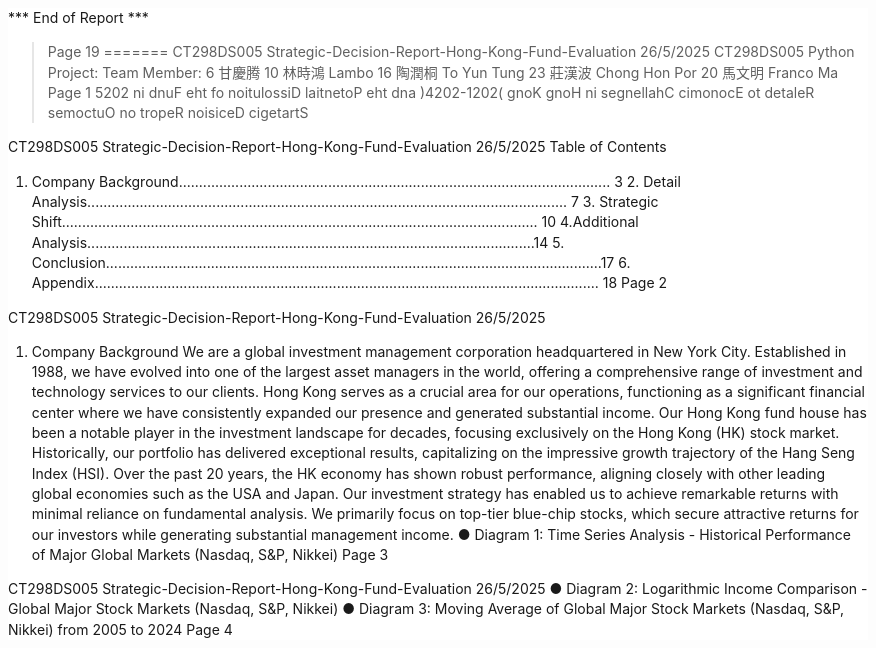 \*\*\* End of Report \*\*\*

> Page 19
=======
 CT298DS005 Strategic-Decision-Report-Hong-Kong-Fund-Evaluation
26/5/2025
 CT298DS005 Python Project:
Team Member:
6 甘慶腾
10 林時鴻 Lambo
16 陶潤桐 To Yun Tung 23 莊漢波 Chong Hon Por
20 馬文明 Franco Ma
Page 1
5202 ni dnuF eht fo noitulossiD laitnetoP eht dna )4202-1202( gnoK gnoH ni segnellahC cimonocE ot detaleR semoctuO no tropeR noisiceD cigetartS

 CT298DS005 Strategic-Decision-Report-Hong-Kong-Fund-Evaluation 26/5/2025
Table of Contents
1. Company Background........................................................................................................... 3 2. Detail Analysis....................................................................................................................... 7 3. Strategic Shift...................................................................................................................... 10 4.Additional Analysis...............................................................................................................14 5. Conclusion...........................................................................................................................17 6. Appendix............................................................................................................................. 18
Page 2

 CT298DS005 Strategic-Decision-Report-Hong-Kong-Fund-Evaluation 26/5/2025
1. Company Background
We are a global investment management corporation headquartered in New York City. Established in 1988, we have evolved into one of the largest asset managers in the world, offering a comprehensive range of investment and technology services to our clients.
Hong Kong serves as a crucial area for our operations, functioning as a significant financial center where we have consistently expanded our presence and generated substantial income. Our Hong Kong fund house has been a notable player in the investment landscape for decades, focusing exclusively on the Hong Kong (HK) stock market. Historically, our portfolio has delivered exceptional results, capitalizing on the impressive growth trajectory of the Hang Seng Index (HSI). Over the past 20 years, the HK economy has shown robust performance, aligning closely with other leading global economies such as the USA and Japan.
Our investment strategy has enabled us to achieve remarkable returns with minimal reliance on fundamental analysis. We primarily focus on top-tier blue-chip stocks, which secure attractive returns for our investors while generating substantial management income.
● Diagram 1: Time Series Analysis - Historical Performance of Major Global Markets (Nasdaq, S&P, Nikkei)
 Page 3

 CT298DS005 Strategic-Decision-Report-Hong-Kong-Fund-Evaluation 26/5/2025
● Diagram 2: Logarithmic Income Comparison - Global Major Stock Markets (Nasdaq, S&P, Nikkei)
● Diagram 3: Moving Average of Global Major Stock Markets (Nasdaq, S&P, Nikkei) from 2005 to 2024
  Page 4
